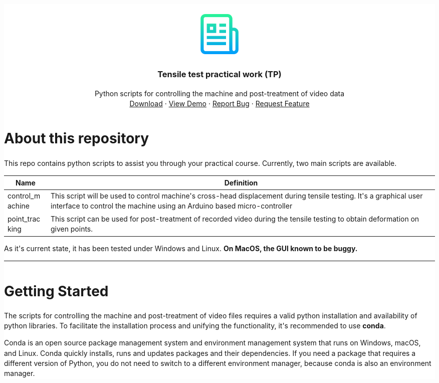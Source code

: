 
<br />
<div align="center">
  <a href="https://github.com/othneildrew/Best-README-Template">
    <img src="images/logo.png" alt="Logo" width="80" height="80">
  </a>

  <h3 align="center">Tensile test practical work (TP)</h3>

  <p align="center">
    Python scripts for controlling the machine and post-treatment of video data
    <br />
    <a href="https://github.com/baristelmen/TP-Traction-2023/archive/refs/heads/main.zip">Download</a>
    ·
    <a href="https://github.com/baristelmen/TP-Traction-2023/tree/main/examples">View Demo</a>
    ·
    <a href="https://github.com/baristelmen/TP-Traction-2023/issues">Report Bug</a>
    ·
    <a href="https://github.com/baristelmen/TP-Traction-2023/issues">Request Feature</a>
  </p>
</div>



# About this repository
This repo contains python scripts to assist you through your practical course. Currently, two main scripts are available.

| Name            | Definition                                                                                                                                                                                   |
|-----------------|----------------------------------------------------------------------------------------------------------------------------------------------------------------------------------------------|
| control_machine | This script will be used to control machine's cross-head displacement during tensile testing. It's a graphical user interface to control the machine using an Arduino based micro-controller |
| point_tracking  | This script can be used for post-treatment of recorded video during the tensile testing to obtain deformation on given points.                                                               |

As it's current state, it has been tested under Windows and Linux. **On MacOS, the GUI known to be buggy.**

---

# Getting Started

The scripts for controlling the machine and post-treatment of video files requires a valid python installation and availability of python libraries. To facilitate the installation process and unifying the functionality, it's recommended to use **conda**.

Conda is an open source package management system and environment management system that runs on Windows, macOS, and Linux. Conda quickly installs, runs and updates packages and their dependencies. If you need a package that requires a different version of Python, you do not need to switch to a different environment manager, because conda is also an environment manager.
